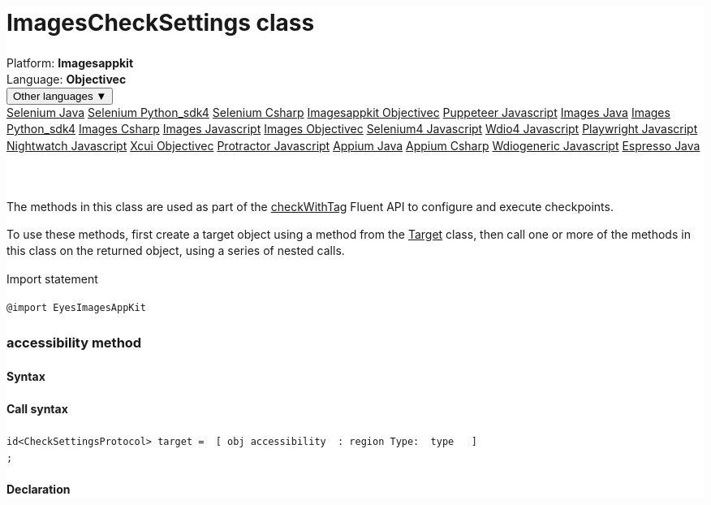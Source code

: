 # ImagesCheckSettings class
<div class='platform-bar-container-div'><div class='platform-bar-div'>Platform:  <b> Imagesappkit</b>
</div><div class='platform-bar-div'>Language: <b>Objectivec</b></div><div class='dropdown-button-container-div'><button class='sdk-language-dropdown-button'>Other languages ▼</button><div class='dropdown-content'>
<a href='../../selenium/java/checksettings'>Selenium Java</a>
<a href='../../selenium/python_sdk4/checksettings'>Selenium Python_sdk4</a>
<a href='../../selenium/csharp/checksettings'>Selenium Csharp</a>
<a href='../../imagesappkit/objectivec/checksettings'>Imagesappkit Objectivec</a>
<a href='../../puppeteer/javascript/checksettings'>Puppeteer Javascript</a>
<a href='../../images/java/checksettings'>Images Java</a>
<a href='../../images/python_sdk4/checksettings'>Images Python_sdk4</a>
<a href='../../images/csharp/checksettings'>Images Csharp</a>
<a href='../../images/javascript/checksettings'>Images Javascript</a>
<a href='../../images/objectivec/checksettings'>Images Objectivec</a>
<a href='../../selenium4/javascript/checksettings'>Selenium4 Javascript</a>
<a href='../../wdio4/javascript/checksettings'>Wdio4 Javascript</a>
<a href='../../playwright/javascript/checksettings'>Playwright Javascript</a>
<a href='../../nightwatch/javascript/checksettings'>Nightwatch Javascript</a>
<a href='../../xcui/objectivec/checksettings'>Xcui Objectivec</a>
<a href='../../protractor/javascript/checksettings'>Protractor Javascript</a>
<a href='../../appium/java/checksettings'>Appium Java</a>
<a href='../../appium/csharp/checksettings'>Appium Csharp</a>
<a href='../../wdiogeneric/javascript/checksettings'>Wdiogeneric Javascript</a>
<a href='../../espresso/java/checksettings'>Espresso Java</a>
</div></div><br /><br /></div>




The methods in this class are used as part of the [checkWithTag](./eyes#checkImage-method) Fluent API to configure and execute checkpoints.

To use these methods, first create a target object using a method from the [Target](./target) class, then call one or more of the methods in this class on the returned object, using a series of nested calls.

Import statement

    @import EyesImagesAppKit
    	


### accessibility method
#### Syntax
#### Call syntax

    id<CheckSettingsProtocol> target =  [ obj accessibility  : region Type:  type   ]
    ;
    

#### Declaration
